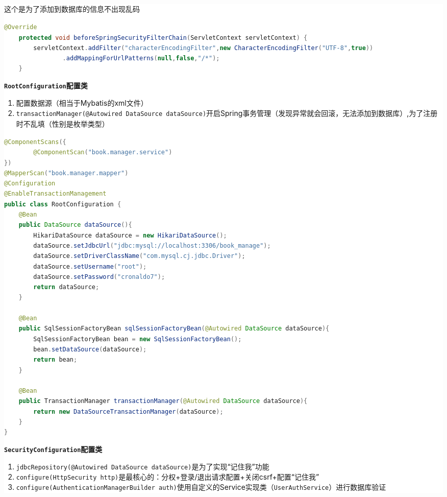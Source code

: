 这个是为了添加到数据库的信息不出现乱码

```java
@Override
    protected void beforeSpringSecurityFilterChain(ServletContext servletContext) {
        servletContext.addFilter("characterEncodingFilter",new CharacterEncodingFilter("UTF-8",true))
                .addMappingForUrlPatterns(null,false,"/*");
    }
```

**`RootConfiguration`配置类**

1. 配置数据源（相当于Mybatis的xml文件）
2. `transactionManager(@Autowired DataSource dataSource)`开启Spring事务管理（发现异常就会回滚，无法添加到数据库）,为了注册时不乱填（性别是枚举类型）

```java
@ComponentScans({
        @ComponentScan("book.manager.service")
})
@MapperScan("book.manager.mapper")
@Configuration
@EnableTransactionManagement
public class RootConfiguration {
    @Bean
    public DataSource dataSource(){
        HikariDataSource dataSource = new HikariDataSource();
        dataSource.setJdbcUrl("jdbc:mysql://localhost:3306/book_manage");
        dataSource.setDriverClassName("com.mysql.cj.jdbc.Driver");
        dataSource.setUsername("root");
        dataSource.setPassword("cronaldo7");
        return dataSource;
    }

    @Bean
    public SqlSessionFactoryBean sqlSessionFactoryBean(@Autowired DataSource dataSource){
        SqlSessionFactoryBean bean = new SqlSessionFactoryBean();
        bean.setDataSource(dataSource);
        return bean;
    }

    @Bean
    public TransactionManager transactionManager(@Autowired DataSource dataSource){
        return new DataSourceTransactionManager(dataSource);
    }
}
```

**`SecurityConfiguration`配置类**

1. `jdbcRepository(@Autowired DataSource dataSource)`是为了实现“记住我”功能
2. `configure(HttpSecurity http)`是最核心的：分权+登录/退出请求配置+关闭csrf+配置“记住我”
3. `configure(AuthenticationManagerBuilder auth)`使用自定义的Service实现类（`UserAuthService`）进行数据库验证
